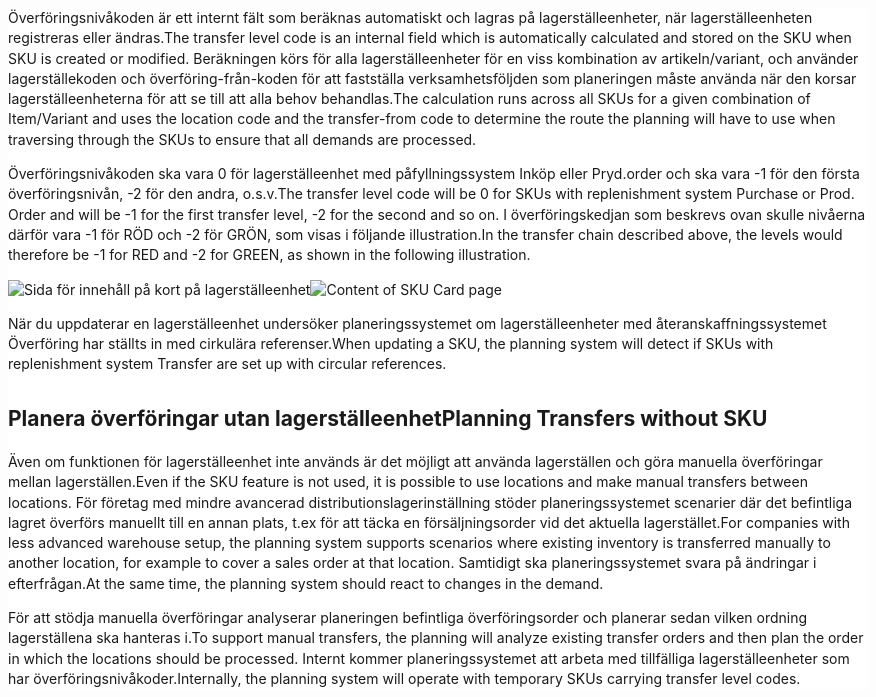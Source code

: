 <span data-ttu-id="f5e00-139">Överföringsnivåkoden är ett internt fält som beräknas automatiskt och lagras på lagerställeenheter, när lagerställeenheten registreras eller ändras.</span><span class="sxs-lookup"><span data-stu-id="f5e00-139">The transfer level code is an internal field which is automatically calculated and stored on the SKU when SKU is created or modified.</span></span> <span data-ttu-id="f5e00-140">Beräkningen körs för alla lagerställeenheter för en viss kombination av artikeln/variant, och använder lagerställekoden och överföring-från-koden för att fastställa verksamhetsföljden som planeringen måste använda när den korsar lagerställeenheterna för att se till att alla behov behandlas.</span><span class="sxs-lookup"><span data-stu-id="f5e00-140">The calculation runs across all SKUs for a given combination of Item/Variant and uses the location code and the transfer-from code to determine the route the planning will have to use when traversing through the SKUs to ensure that all demands are processed.</span></span>  

<span data-ttu-id="f5e00-141">Överföringsnivåkoden ska vara 0 för lagerställeenhet med påfyllningssystem Inköp eller Pryd.order och ska vara -1 för den första överföringsnivån, -2 för den andra, o.s.v.</span><span class="sxs-lookup"><span data-stu-id="f5e00-141">The transfer level code will be 0 for SKUs with replenishment system Purchase or Prod. Order and will be -1 for the first transfer level, -2 for the second and so on.</span></span> <span data-ttu-id="f5e00-142">I överföringskedjan som beskrevs ovan skulle nivåerna därför vara -1 för RÖD och -2 för GRÖN, som visas i följande illustration.</span><span class="sxs-lookup"><span data-stu-id="f5e00-142">In the transfer chain described above, the levels would therefore be -1 for RED and -2 for GREEN, as shown in the following illustration.</span></span>  

<span data-ttu-id="f5e00-143">![Sida för innehåll på kort på lagerställeenhet](media/nav_app_supply_planning_7_transfers6.gif "Sida för innehåll på kort på lagerställeenhet")</span><span class="sxs-lookup"><span data-stu-id="f5e00-143">![Content of SKU Card page](media/nav_app_supply_planning_7_transfers6.gif "Content of SKU Card page")</span></span>  

<span data-ttu-id="f5e00-144">När du uppdaterar en lagerställeenhet undersöker planeringssystemet om lagerställeenheter med återanskaffningssystemet Överföring har ställts in med cirkulära referenser.</span><span class="sxs-lookup"><span data-stu-id="f5e00-144">When updating a SKU, the planning system will detect if SKUs with replenishment system Transfer are set up with circular references.</span></span>  

## <a name="planning-transfers-without-sku"></a><span data-ttu-id="f5e00-145">Planera överföringar utan lagerställeenhet</span><span class="sxs-lookup"><span data-stu-id="f5e00-145">Planning Transfers without SKU</span></span>  

<span data-ttu-id="f5e00-146">Även om funktionen för lagerställeenhet inte används är det möjligt att använda lagerställen och göra manuella överföringar mellan lagerställen.</span><span class="sxs-lookup"><span data-stu-id="f5e00-146">Even if the SKU feature is not used, it is possible to use locations and make manual transfers between locations.</span></span> <span data-ttu-id="f5e00-147">För företag med mindre avancerad distributionslagerinställning stöder planeringssystemet scenarier där det befintliga lagret överförs manuellt till en annan plats, t.ex för att täcka en försäljningsorder vid det aktuella lagerstället.</span><span class="sxs-lookup"><span data-stu-id="f5e00-147">For companies with less advanced warehouse setup, the planning system supports scenarios where existing inventory is transferred manually to another location, for example to cover a sales order at that location.</span></span> <span data-ttu-id="f5e00-148">Samtidigt ska planeringssystemet svara på ändringar i efterfrågan.</span><span class="sxs-lookup"><span data-stu-id="f5e00-148">At the same time, the planning system should react to changes in the demand.</span></span>  

<span data-ttu-id="f5e00-149">För att stödja manuella överföringar analyserar planeringen befintliga överföringsorder och planerar sedan vilken ordning lagerställena ska hanteras i.</span><span class="sxs-lookup"><span data-stu-id="f5e00-149">To support manual transfers, the planning will analyze existing transfer orders and then plan the order in which the locations should be processed.</span></span> <span data-ttu-id="f5e00-150">Internt kommer planeringssystemet att arbeta med tillfälliga lagerställeenheter som har överföringsnivåkoder.</span><span class="sxs-lookup"><span data-stu-id="f5e00-150">Internally, the planning system will operate with temporary SKUs carrying transfer level codes.</span></span>  
